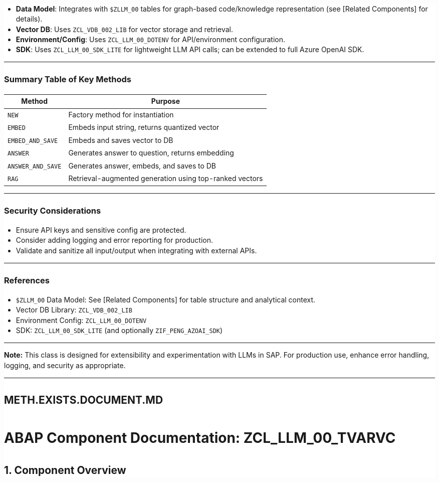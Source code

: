 - **Data Model**: Integrates with `$ZLLM_00` tables for graph-based code/knowledge representation (see [Related Components] for details).
- **Vector DB**: Uses `ZCL_VDB_002_LIB` for vector storage and retrieval.
- **Environment/Config**: Uses `ZCL_LLM_00_DOTENV` for API/environment configuration.
- **SDK**: Uses `ZCL_LLM_00_SDK_LITE` for lightweight LLM API calls; can be extended to full Azure OpenAI SDK.

---

### **Summary Table of Key Methods**

| Method            | Purpose                                                      |
|-------------------|-------------------------------------------------------------|
| `NEW`             | Factory method for instantiation                            |
| `EMBED`           | Embeds input string, returns quantized vector               |
| `EMBED_AND_SAVE`  | Embeds and saves vector to DB                               |
| `ANSWER`          | Generates answer to question, returns embedding             |
| `ANSWER_AND_SAVE` | Generates answer, embeds, and saves to DB                   |
| `RAG`             | Retrieval-augmented generation using top-ranked vectors     |

---

### **Security Considerations**
- Ensure API keys and sensitive config are protected.
- Consider adding logging and error reporting for production.
- Validate and sanitize all input/output when integrating with external APIs.

---

### **References**
- `$ZLLM_00` Data Model: See [Related Components] for table structure and analytical context.
- Vector DB Library: `ZCL_VDB_002_LIB`
- Environment Config: `ZCL_LLM_00_DOTENV`
- SDK: `ZCL_LLM_00_SDK_LITE` (and optionally `ZIF_PENG_AZOAI_SDK`)

---

**Note:** This class is designed for extensibility and experimentation with LLMs in SAP. For production use, enhance error handling, logging, and security as appropriate.

---

## METH.EXISTS.DOCUMENT.MD

# ABAP Component Documentation: ZCL_LLM_00_TVARVC

## 1. Component Overview
